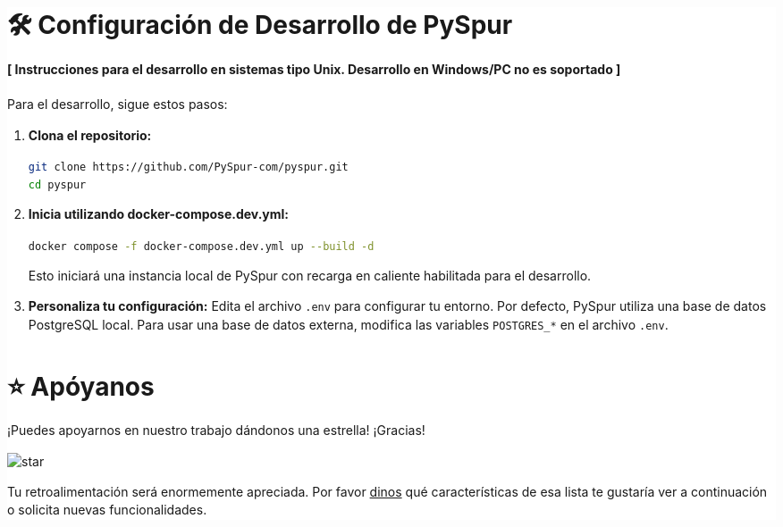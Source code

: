# 🛠️ Configuración de Desarrollo de PySpur
#### [ Instrucciones para el desarrollo en sistemas tipo Unix. Desarrollo en Windows/PC no es soportado ]

Para el desarrollo, sigue estos pasos:

1. **Clona el repositorio:**
    ```sh
    git clone https://github.com/PySpur-com/pyspur.git
    cd pyspur
    ```

2. **Inicia utilizando docker-compose.dev.yml:**
    ```sh
    docker compose -f docker-compose.dev.yml up --build -d
    ```
    Esto iniciará una instancia local de PySpur con recarga en caliente habilitada para el desarrollo.

3. **Personaliza tu configuración:**
    Edita el archivo `.env` para configurar tu entorno. Por defecto, PySpur utiliza una base de datos PostgreSQL local. Para usar una base de datos externa, modifica las variables `POSTGRES_*` en el archivo `.env`.

# ⭐ Apóyanos

¡Puedes apoyarnos en nuestro trabajo dándonos una estrella! ¡Gracias!

![star](https://github.com/user-attachments/assets/71f65273-6755-469d-be44-087bb89d5e76)

Tu retroalimentación será enormemente apreciada.
Por favor [dinos](mailto:founders@pyspur.dev?subject=Feature%20Request&body=I%20want%20this%20feature%3Ai) qué características de esa lista te gustaría ver a continuación o solicita nuevas funcionalidades.
